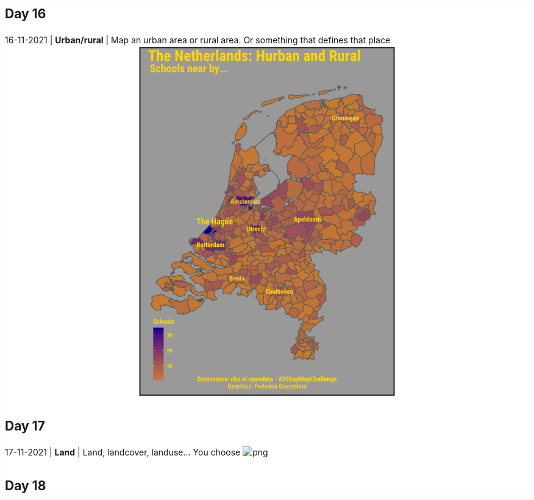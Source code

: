 ## Day 16

16-11-2021 \| **Urban/rural** \| Map an urban area or rural area. Or something that defines that place ![png](day16_urban_rural/urban_rural.png)

## Day 17

17-11-2021 \| **Land** \| Land, landcover, landuse... You choose ![png](day17_land/land.png)

## Day 18
